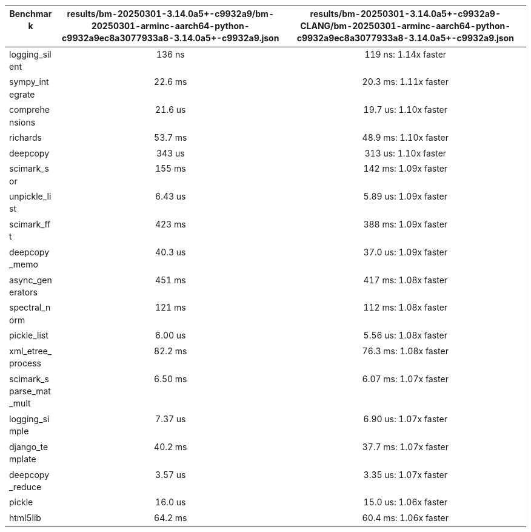 | Benchmark                  | results/bm-20250301-3.14.0a5+-c9932a9/bm-20250301-arminc-aarch64-python-c9932a9ec8a3077933a8-3.14.0a5+-c9932a9.json | results/bm-20250301-3.14.0a5+-c9932a9-CLANG/bm-20250301-arminc-aarch64-python-c9932a9ec8a3077933a8-3.14.0a5+-c9932a9.json |
|----------------------------|:-------------------------------------------------------------------------------------------------------------------:|:-------------------------------------------------------------------------------------------------------------------------:|
| logging_silent             | 136 ns                                                                                                              | 119 ns: 1.14x faster                                                                                                      |
| sympy_integrate            | 22.6 ms                                                                                                             | 20.3 ms: 1.11x faster                                                                                                     |
| comprehensions             | 21.6 us                                                                                                             | 19.7 us: 1.10x faster                                                                                                     |
| richards                   | 53.7 ms                                                                                                             | 48.9 ms: 1.10x faster                                                                                                     |
| deepcopy                   | 343 us                                                                                                              | 313 us: 1.10x faster                                                                                                      |
| scimark_sor                | 155 ms                                                                                                              | 142 ms: 1.09x faster                                                                                                      |
| unpickle_list              | 6.43 us                                                                                                             | 5.89 us: 1.09x faster                                                                                                     |
| scimark_fft                | 423 ms                                                                                                              | 388 ms: 1.09x faster                                                                                                      |
| deepcopy_memo              | 40.3 us                                                                                                             | 37.0 us: 1.09x faster                                                                                                     |
| async_generators           | 451 ms                                                                                                              | 417 ms: 1.08x faster                                                                                                      |
| spectral_norm              | 121 ms                                                                                                              | 112 ms: 1.08x faster                                                                                                      |
| pickle_list                | 6.00 us                                                                                                             | 5.56 us: 1.08x faster                                                                                                     |
| xml_etree_process          | 82.2 ms                                                                                                             | 76.3 ms: 1.08x faster                                                                                                     |
| scimark_sparse_mat_mult    | 6.50 ms                                                                                                             | 6.07 ms: 1.07x faster                                                                                                     |
| logging_simple             | 7.37 us                                                                                                             | 6.90 us: 1.07x faster                                                                                                     |
| django_template            | 40.2 ms                                                                                                             | 37.7 ms: 1.07x faster                                                                                                     |
| deepcopy_reduce            | 3.57 us                                                                                                             | 3.35 us: 1.07x faster                                                                                                     |
| pickle                     | 16.0 us                                                                                                             | 15.0 us: 1.06x faster                                                                                                     |
| html5lib                   | 64.2 ms                                                                                                             | 60.4 ms: 1.06x faster                                                                                                     |